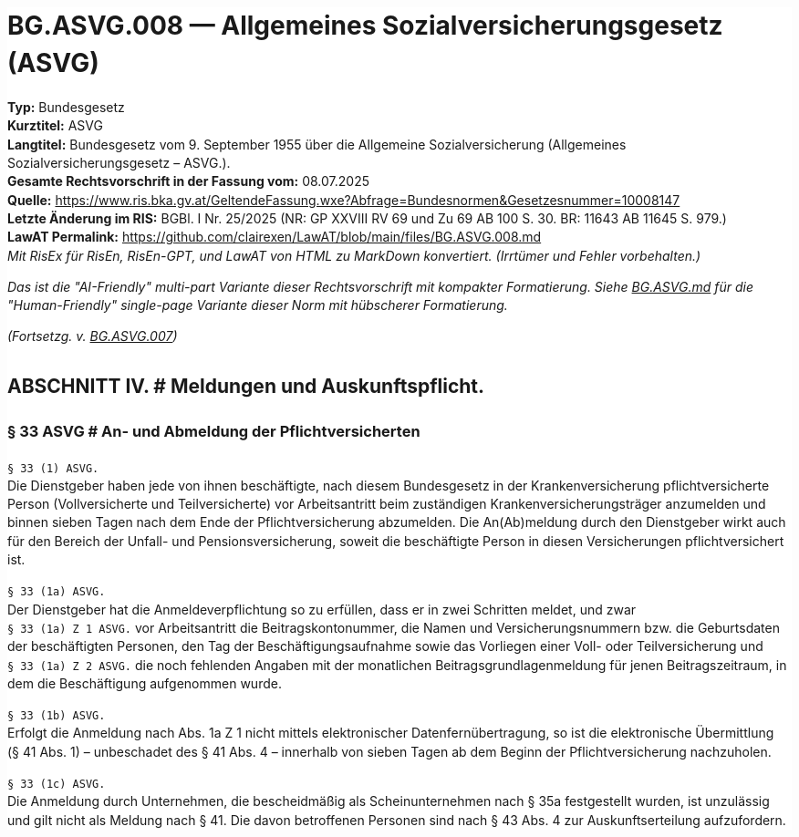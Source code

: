 # BG.ASVG.008 — Allgemeines Sozialversicherungsgesetz (ASVG)
**Typ:** Bundesgesetz  
**Kurztitel:** ASVG  
**Langtitel:** Bundesgesetz vom 9. September 1955 über die Allgemeine Sozialversicherung (Allgemeines Sozialversicherungsgesetz – ASVG.).  
**Gesamte Rechtsvorschrift in der Fassung vom:** 08.07.2025  
**Quelle:** https://www.ris.bka.gv.at/GeltendeFassung.wxe?Abfrage=Bundesnormen&Gesetzesnummer=10008147  
**Letzte Änderung im RIS:** BGBl. I Nr. 25/2025 (NR: GP XXVIII RV 69 und Zu 69 AB 100 S. 30. BR: 11643 AB 11645 S. 979.)  
**LawAT Permalink:** https://github.com/clairexen/LawAT/blob/main/files/BG.ASVG.008.md  
*Mit RisEx für RisEn, RisEn-GPT, und LawAT von HTML zu MarkDown konvertiert. (Irrtümer und Fehler vorbehalten.)*

*Das ist die "AI-Friendly" multi-part Variante dieser Rechtsvorschrift mit kompakter Formatierung. Siehe [BG.ASVG.md](BG.ASVG.md) für die "Human-Friendly" single-page Variante dieser Norm mit hübscherer Formatierung.*

*(Fortsetzg. v. [BG.ASVG.007](BG.ASVG.007.md))*

## ABSCHNITT IV. # Meldungen und Auskunftspflicht.

### § 33 ASVG # An- und Abmeldung der Pflichtversicherten

`§ 33 (1) ASVG.`  
Die Dienstgeber haben jede von ihnen beschäftigte, nach diesem Bundesgesetz in der Krankenversicherung pflichtversicherte Person (Vollversicherte und Teilversicherte) vor Arbeitsantritt beim zuständigen Krankenversicherungsträger anzumelden und binnen sieben Tagen nach dem Ende der Pflichtversicherung abzumelden. Die An(Ab)meldung durch den Dienstgeber wirkt auch für den Bereich der Unfall- und Pensionsversicherung, soweit die beschäftigte Person in diesen Versicherungen pflichtversichert ist.

`§ 33 (1a) ASVG.`  
Der Dienstgeber hat die Anmeldeverpflichtung so zu erfüllen, dass er in zwei Schritten meldet, und zwar  
`§ 33 (1a) Z 1 ASVG.`
vor Arbeitsantritt die Beitragskontonummer, die Namen und Versicherungsnummern bzw. die Geburtsdaten der beschäftigten Personen, den Tag der Beschäftigungsaufnahme sowie das Vorliegen einer Voll- oder Teilversicherung und  
`§ 33 (1a) Z 2 ASVG.`
die noch fehlenden Angaben mit der monatlichen Beitragsgrundlagenmeldung für jenen Beitragszeitraum, in dem die Beschäftigung aufgenommen wurde.

`§ 33 (1b) ASVG.`  
Erfolgt die Anmeldung nach Abs. 1a Z 1 nicht mittels elektronischer Datenfernübertragung, so ist die elektronische Übermittlung (§ 41 Abs. 1) – unbeschadet des § 41 Abs. 4 – innerhalb von sieben Tagen ab dem Beginn der Pflichtversicherung nachzuholen.

`§ 33 (1c) ASVG.`  
Die Anmeldung durch Unternehmen, die bescheidmäßig als Scheinunternehmen nach § 35a festgestellt wurden, ist unzulässig und gilt nicht als Meldung nach § 41. Die davon betroffenen Personen sind nach § 43 Abs. 4 zur Auskunftserteilung aufzufordern.
